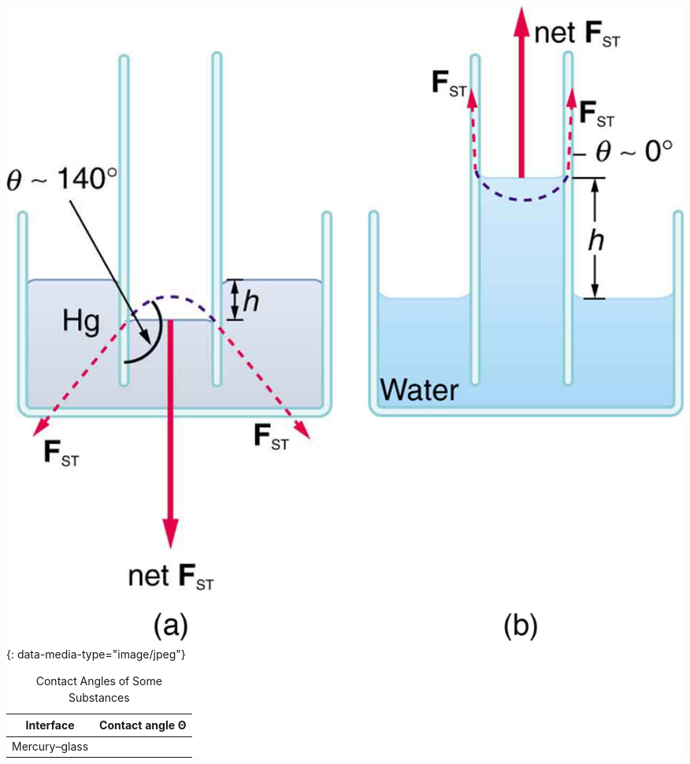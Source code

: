 ![Mercury kept in a container into which a narrow tube is inserted lowers its level inside the tube relative to the level in the rest of the container. In a similar situation, water rises in the tube so that the water level in the tube is above the water level in the rest of the container. This phenomenon is due to the large contact angle of mercury with glass and the smaller contact angle of water with glass.](../resources/Figure_12_08_09a.jpg "(a) Mercury is suppressed in a glass tube because its contact angle is greater than 90&#xBA;. Surface tension exerts a downward force as it flattens the mercury, suppressing it in the tube. The dashed line shows the shape the mercury surface would have without the flattening effect of surface tension. (b) Water is raised in a glass tube because its contact angle is nearly 0&#xBA;. Surface tension therefore exerts an upward force when it flattens the surface to reduce its area."){: data-media-type="image/jpeg"}



<table id="import-auto-id3245851" summary="The table gives the contact angles of some substances."><caption><span data-type="title">Contact Angles of Some Substances</span></caption><thead><tr>
            <th>
              Interface
            </th>
            <th>
              Contact angle Θ
            </th>
          </tr></thead><tbody><tr>
            <td>Mercury–glass</td>
            <td>
              <math xmlns="http://www.w3.org/1998/Math/MathML" display="block">
                <semantics>
                  <mrow>
                    